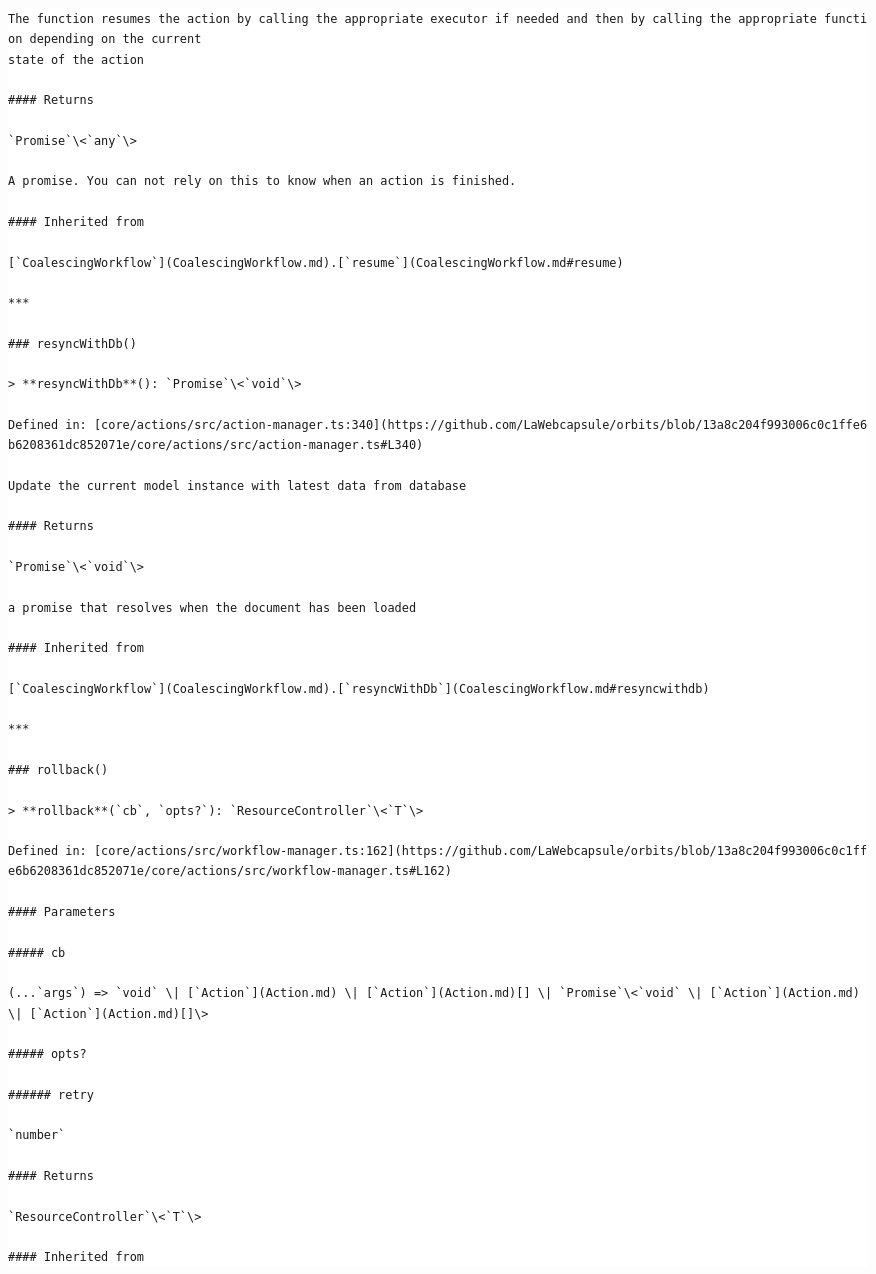 ```
The function resumes the action by calling the appropriate executor if needed and then by calling the appropriate function depending on the current
state of the action

#### Returns

`Promise`\<`any`\>

A promise. You can not rely on this to know when an action is finished.

#### Inherited from

[`CoalescingWorkflow`](CoalescingWorkflow.md).[`resume`](CoalescingWorkflow.md#resume)

***

### resyncWithDb()

> **resyncWithDb**(): `Promise`\<`void`\>

Defined in: [core/actions/src/action-manager.ts:340](https://github.com/LaWebcapsule/orbits/blob/13a8c204f993006c0c1ffe6b6208361dc852071e/core/actions/src/action-manager.ts#L340)

Update the current model instance with latest data from database

#### Returns

`Promise`\<`void`\>

a promise that resolves when the document has been loaded

#### Inherited from

[`CoalescingWorkflow`](CoalescingWorkflow.md).[`resyncWithDb`](CoalescingWorkflow.md#resyncwithdb)

***

### rollback()

> **rollback**(`cb`, `opts?`): `ResourceController`\<`T`\>

Defined in: [core/actions/src/workflow-manager.ts:162](https://github.com/LaWebcapsule/orbits/blob/13a8c204f993006c0c1ffe6b6208361dc852071e/core/actions/src/workflow-manager.ts#L162)

#### Parameters

##### cb

(...`args`) => `void` \| [`Action`](Action.md) \| [`Action`](Action.md)[] \| `Promise`\<`void` \| [`Action`](Action.md) \| [`Action`](Action.md)[]\>

##### opts?

###### retry

`number`

#### Returns

`ResourceController`\<`T`\>

#### Inherited from

```